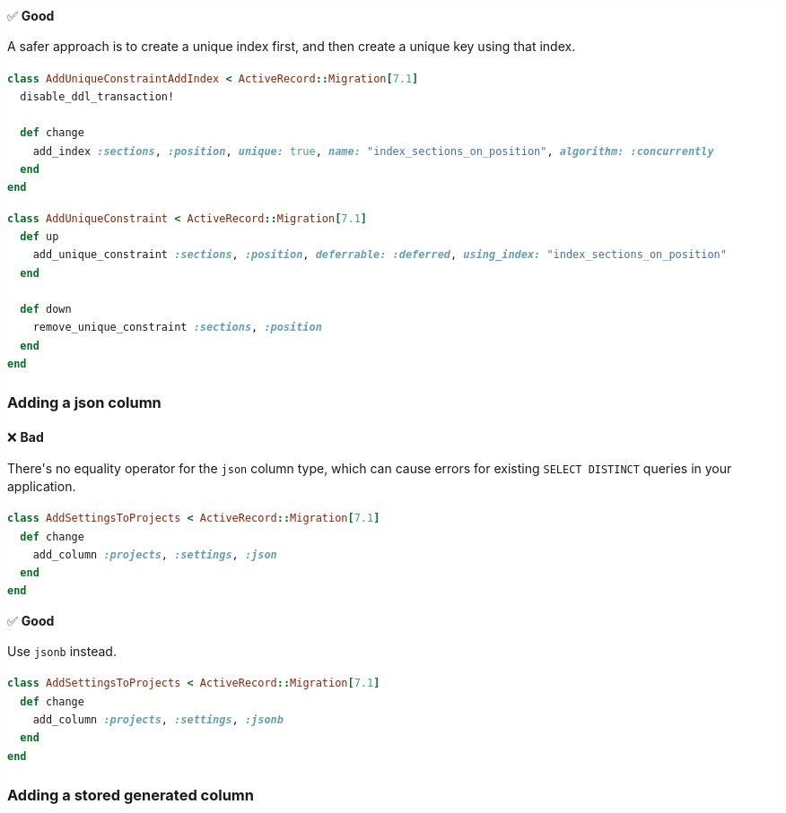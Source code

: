:white_check_mark: **Good**

A safer approach is to create a unique index first, and then create a unique key using that index.

```ruby
class AddUniqueConstraintAddIndex < ActiveRecord::Migration[7.1]
  disable_ddl_transaction!

  def change
    add_index :sections, :position, unique: true, name: "index_sections_on_position", algorithm: :concurrently
  end
end
```

```ruby
class AddUniqueConstraint < ActiveRecord::Migration[7.1]
  def up
    add_unique_constraint :sections, :position, deferrable: :deferred, using_index: "index_sections_on_position"
  end

  def down
    remove_unique_constraint :sections, :position
  end
end
```

### Adding a json column

:x: **Bad**

There's no equality operator for the `json` column type, which can cause errors for existing `SELECT DISTINCT` queries in your application.

```ruby
class AddSettingsToProjects < ActiveRecord::Migration[7.1]
  def change
    add_column :projects, :settings, :json
  end
end
```

:white_check_mark: **Good**

Use `jsonb` instead.

```ruby
class AddSettingsToProjects < ActiveRecord::Migration[7.1]
  def change
    add_column :projects, :settings, :jsonb
  end
end
```

### Adding a stored generated column
